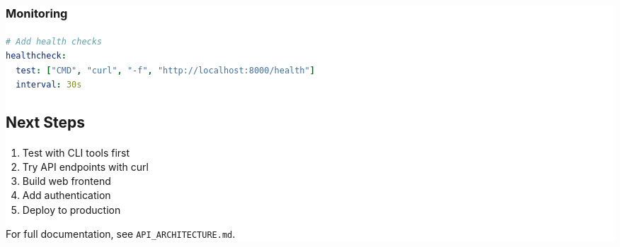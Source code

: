 ### Monitoring

```yaml
# Add health checks
healthcheck:
  test: ["CMD", "curl", "-f", "http://localhost:8000/health"]
  interval: 30s
```

## Next Steps

1. Test with CLI tools first
2. Try API endpoints with curl
3. Build web frontend
4. Add authentication
5. Deploy to production

For full documentation, see `API_ARCHITECTURE.md`.
